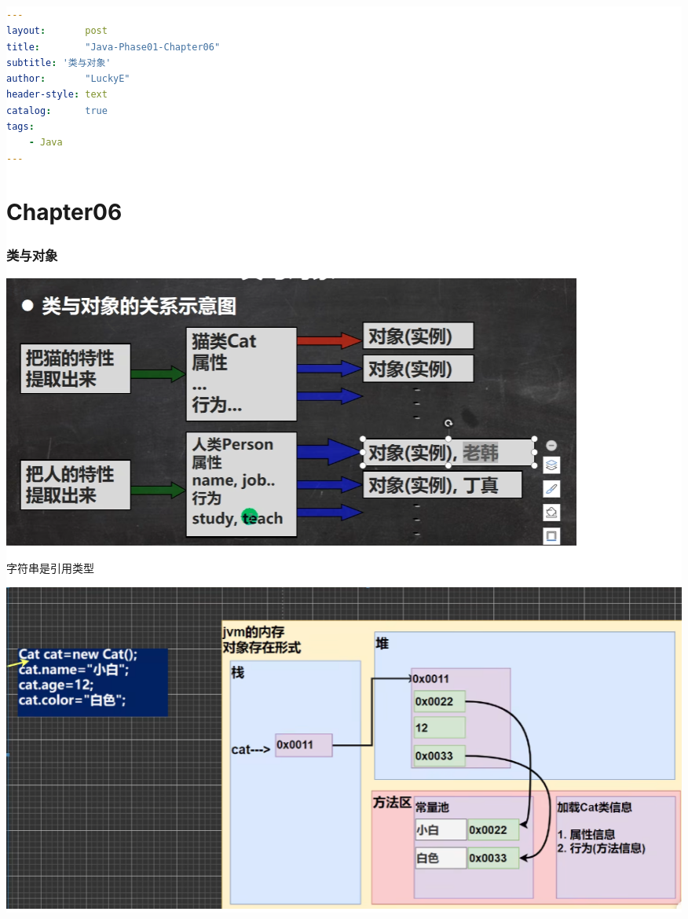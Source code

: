 ```yaml
---
layout:       post
title:        "Java-Phase01-Chapter06"
subtitle: '类与对象'
author:       "LuckyE"
header-style: text
catalog:      true
tags:
    - Java
---
```


# Chapter06

### 类与对象

![Untitled](Chapter06%206efcbadbe7d241d7bb9033195706f21b/Untitled.png)

字符串是引用类型

![Untitled](Chapter06%206efcbadbe7d241d7bb9033195706f21b/Untitled%201.png)
